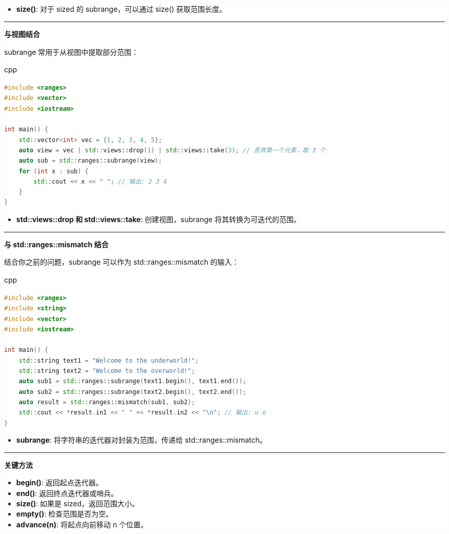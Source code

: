 - **size()**: 对于 sized 的 subrange，可以通过 size() 获取范围长度。

------

**与视图结合**

subrange 常用于从视图中提取部分范围：

cpp

```cpp
#include <ranges>
#include <vector>
#include <iostream>

int main() {
    std::vector<int> vec = {1, 2, 3, 4, 5};
    auto view = vec | std::views::drop(1) | std::views::take(3); // 丢弃第一个元素，取 3 个
    auto sub = std::ranges::subrange(view);
    for (int x : sub) {
        std::cout << x << " "; // 输出: 2 3 4
    }
}
```

- **std::views::drop 和 std::views::take**: 创建视图，subrange 将其转换为可迭代的范围。

------

**与 std::ranges::mismatch 结合**

结合你之前的问题，subrange 可以作为 std::ranges::mismatch 的输入：

cpp

```cpp
#include <ranges>
#include <string>
#include <vector>
#include <iostream>

int main() {
    std::string text1 = "Welcome to the underworld!";
    std::string text2 = "Welcome to the overworld!";
    auto sub1 = std::ranges::subrange(text1.begin(), text1.end());
    auto sub2 = std::ranges::subrange(text2.begin(), text2.end());
    auto result = std::ranges::mismatch(sub1, sub2);
    std::cout << *result.in1 << " " << *result.in2 << "\n"; // 输出: u o
}
```

- **subrange**: 将字符串的迭代器对封装为范围，传递给 std::ranges::mismatch。

------

**关键方法**

- **begin()**: 返回起点迭代器。
- **end()**: 返回终点迭代器或哨兵。
- **size()**: 如果是 sized，返回范围大小。
- **empty()**: 检查范围是否为空。
- **advance(n)**: 将起点向前移动 n 个位置。
